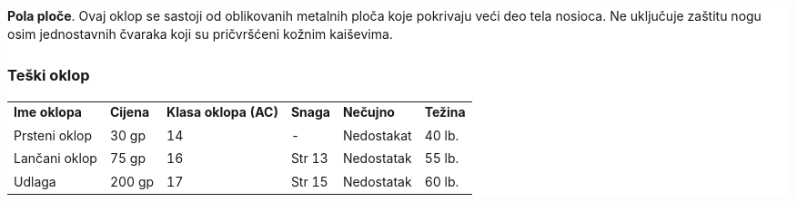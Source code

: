 **Pola ploče**. Ovaj oklop se sastoji od oblikovanih metalnih ploča koje pokrivaju veći deo tela nosioca. Ne uključuje zaštitu nogu osim jednostavnih čvaraka koji su pričvršćeni kožnim kaiševima.


### Teški oklop

<table>
    <tr>
      <td><strong>Ime oklopa</strong>
      </td>
      <td><strong>Cijena</strong>
      </td>
      <td><strong>Klasa oklopa (AC)</strong>
      </td>
      <td><strong>Snaga</strong>
      </td>
      <td><strong>Nečujno</strong>
      </td>
      <td><strong>Težina</strong>
      </td>
    </tr>
    <tr>
        <td>Prsteni oklop
        </td>
        <td>30 gp
        </td>
        <td>14
        </td>
        <td>-
        </td>
        <td>Nedostakat
        </td>
        <td>40 lb.
        </td>
    </tr>
    <tr>
        <td>Lančani oklop
        </td>
        <td>75 gp
        </td>
        <td>16
        </td>
        <td>Str 13
        </td>
        <td>Nedostatak
        </td>
        <td>55 lb.
        </td>
    </tr>
    <tr>
        <td>Udlaga
        </td>
        <td>200 gp
        </td>
        <td>17
        </td>
        <td>Str 15
        </td>
        <td>Nedostatak
        </td>
        <td>60 lb.
        </td>
    </tr>
    <tr>
